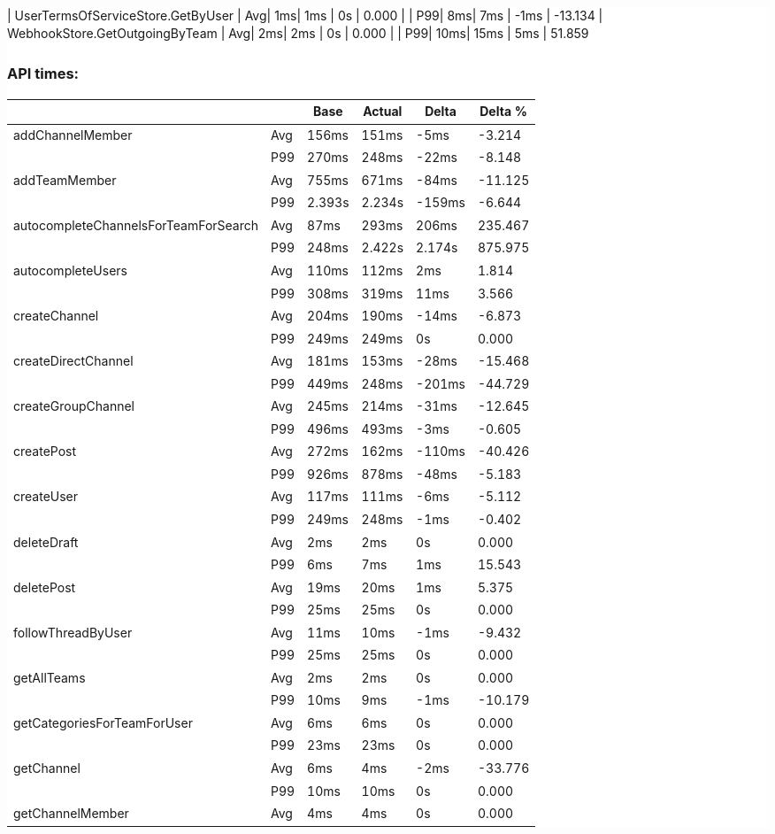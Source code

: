 | UserTermsOfServiceStore.GetByUser |  Avg| 1ms| 1ms | 0s | 0.000
| |  P99| 8ms| 7ms | -1ms | -13.134
| WebhookStore.GetOutgoingByTeam |  Avg| 2ms| 2ms | 0s | 0.000
| |  P99| 10ms| 15ms | 5ms | 51.859
### API times:
| | | Base | Actual | Delta | Delta % |
| --- | --- | --- | --- | --- | --- |
| addChannelMember | Avg| 156ms| 151ms | -5ms | -3.214
| | P99| 270ms| 248ms | -22ms | -8.148
| addTeamMember | Avg| 755ms| 671ms | -84ms | -11.125
| | P99| 2.393s| 2.234s | -159ms | -6.644
| autocompleteChannelsForTeamForSearch | Avg| 87ms| 293ms | 206ms | 235.467
| | P99| 248ms| 2.422s | 2.174s | 875.975
| autocompleteUsers | Avg| 110ms| 112ms | 2ms | 1.814
| | P99| 308ms| 319ms | 11ms | 3.566
| createChannel | Avg| 204ms| 190ms | -14ms | -6.873
| | P99| 249ms| 249ms | 0s | 0.000
| createDirectChannel | Avg| 181ms| 153ms | -28ms | -15.468
| | P99| 449ms| 248ms | -201ms | -44.729
| createGroupChannel | Avg| 245ms| 214ms | -31ms | -12.645
| | P99| 496ms| 493ms | -3ms | -0.605
| createPost | Avg| 272ms| 162ms | -110ms | -40.426
| | P99| 926ms| 878ms | -48ms | -5.183
| createUser | Avg| 117ms| 111ms | -6ms | -5.112
| | P99| 249ms| 248ms | -1ms | -0.402
| deleteDraft | Avg| 2ms| 2ms | 0s | 0.000
| | P99| 6ms| 7ms | 1ms | 15.543
| deletePost | Avg| 19ms| 20ms | 1ms | 5.375
| | P99| 25ms| 25ms | 0s | 0.000
| followThreadByUser | Avg| 11ms| 10ms | -1ms | -9.432
| | P99| 25ms| 25ms | 0s | 0.000
| getAllTeams | Avg| 2ms| 2ms | 0s | 0.000
| | P99| 10ms| 9ms | -1ms | -10.179
| getCategoriesForTeamForUser | Avg| 6ms| 6ms | 0s | 0.000
| | P99| 23ms| 23ms | 0s | 0.000
| getChannel | Avg| 6ms| 4ms | -2ms | -33.776
| | P99| 10ms| 10ms | 0s | 0.000
| getChannelMember | Avg| 4ms| 4ms | 0s | 0.000